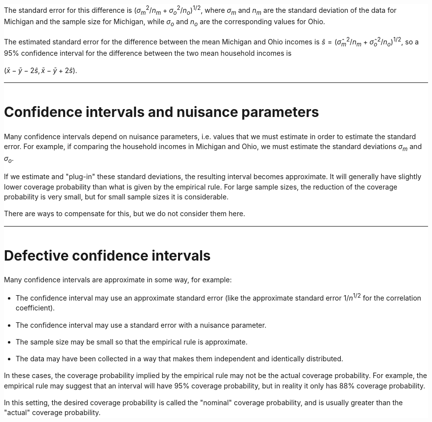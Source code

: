 The standard error for this difference is $(\sigma_m^2/n_m +
\sigma_o^2/n_o)^{1/2}$, where $\sigma_m$ and $n_m$ are the standard
deviation of the data for Michigan and the sample size for Michigan,
while $\sigma_o$ and $n_o$ are the corresponding values for Ohio.

The estimated standard error for the difference between the mean
Michigan and Ohio incomes is $\hat{s} = (\hat{\sigma}_m^2/n_m +
\hat{\sigma}_o^2/n_o)^{1/2}$, so a 95% confidence interval for the
difference between the two mean household incomes is

$(\bar{x} - \bar{y} - 2\hat{s}, \bar{x} - \bar{y} + 2\hat{s})$.

---

Confidence intervals and nuisance parameters
============================================

Many confidence intervals depend on nuisance parameters, i.e.  values
that we must estimate in order to estimate the standard error.  For
example, if comparing the household incomes in Michigan and Ohio,
we must estimate the standard deviations $\sigma_m$ and $\sigma_o$.

If we estimate and "plug-in" these standard deviations, the resulting
interval becomes approximate.  It will generally have slightly lower
coverage probability than what is given by the empirical rule.  For
large sample sizes, the reduction of the coverage probability is very
small, but for small sample sizes it is considerable.

There are ways to compensate for this, but we do not consider them
here.

---

Defective confidence intervals
==============================

Many confidence intervals are approximate in some way, for example:

* The confidence interval may use an approximate standard error (like
the approximate standard error $1/n^{1/2}$ for the correlation
coefficient).

* The confidence interval may use a standard error with a nuisance
  parameter.

* The sample size may be small so that the empirical rule is
  approximate.

* The data may have been collected in a way that makes them
independent and identically distributed.

In these cases, the coverage probability implied by the empirical rule
may not be the actual coverage probability.  For example, the
empirical rule may suggest that an interval will have 95% coverage
probability, but in reality it only has 88% coverage probability.

In this setting, the desired coverage probability is called the
"nominal" coverage probability, and is usually greater than the
"actual" coverage probability.